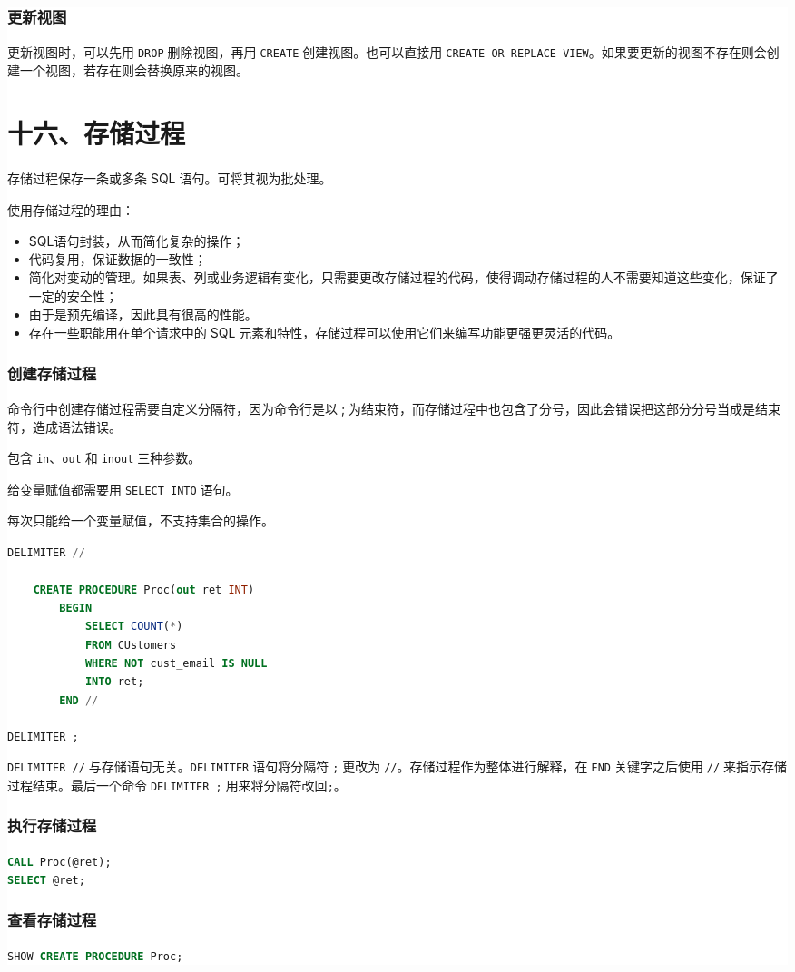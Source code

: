### 更新视图

更新视图时，可以先用 `DROP` 删除视图，再用 `CREATE` 创建视图。也可以直接用 `CREATE OR REPLACE VIEW`。如果要更新的视图不存在则会创建一个视图，若存在则会替换原来的视图。


# 十六、存储过程

存储过程保存一条或多条 SQL 语句。可将其视为批处理。

使用存储过程的理由：

- SQL语句封装，从而简化复杂的操作；
- 代码复用，保证数据的一致性；
- 简化对变动的管理。如果表、列或业务逻辑有变化，只需要更改存储过程的代码，使得调动存储过程的人不需要知道这些变化，保证了一定的安全性；
- 由于是预先编译，因此具有很高的性能。
- 存在一些职能用在单个请求中的 SQL 元素和特性，存储过程可以使用它们来编写功能更强更灵活的代码。

### 创建存储过程

命令行中创建存储过程需要自定义分隔符，因为命令行是以 ; 为结束符，而存储过程中也包含了分号，因此会错误把这部分分号当成是结束符，造成语法错误。

包含 `in`、`out` 和 `inout` 三种参数。

给变量赋值都需要用 `SELECT INTO` 语句。

每次只能给一个变量赋值，不支持集合的操作。

```sql
DELIMITER //

	CREATE PROCEDURE Proc(out ret INT)
		BEGIN
			SELECT COUNT(*)
			FROM CUstomers
			WHERE NOT cust_email IS NULL
			INTO ret;
		END //
		
DELIMITER ;
```

`DELIMITER //` 与存储语句无关。`DELIMITER` 语句将分隔符 `;` 更改为 `//`。存储过程作为整体进行解释，在 `END` 关键字之后使用 `//` 来指示存储过程结束。最后一个命令 `DELIMITER ;` 用来将分隔符改回`;`。

### 执行存储过程

```sql
CALL Proc(@ret);
SELECT @ret;
```

### 查看存储过程

```sql
SHOW CREATE PROCEDURE Proc;
```
